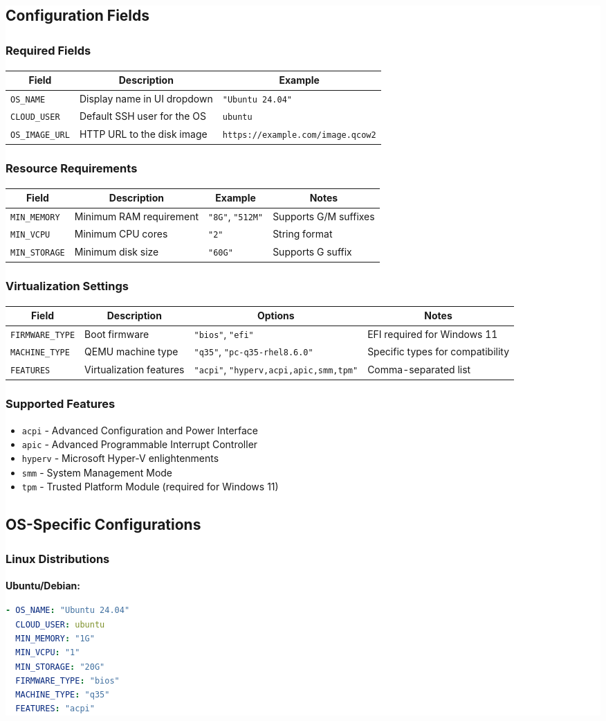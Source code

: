 ## Configuration Fields

### Required Fields

| Field | Description | Example |
|-------|-------------|---------|
| `OS_NAME` | Display name in UI dropdown | `"Ubuntu 24.04"` |
| `CLOUD_USER` | Default SSH user for the OS | `ubuntu` |
| `OS_IMAGE_URL` | HTTP URL to the disk image | `https://example.com/image.qcow2` |

### Resource Requirements

| Field | Description | Example | Notes |
|-------|-------------|---------|-------|
| `MIN_MEMORY` | Minimum RAM requirement | `"8G"`, `"512M"` | Supports G/M suffixes |
| `MIN_VCPU` | Minimum CPU cores | `"2"` | String format |
| `MIN_STORAGE` | Minimum disk size | `"60G"` | Supports G suffix |

### Virtualization Settings

| Field | Description | Options | Notes |
|-------|-------------|---------|-------|
| `FIRMWARE_TYPE` | Boot firmware | `"bios"`, `"efi"` | EFI required for Windows 11 |
| `MACHINE_TYPE` | QEMU machine type | `"q35"`, `"pc-q35-rhel8.6.0"` | Specific types for compatibility |
| `FEATURES` | Virtualization features | `"acpi"`, `"hyperv,acpi,apic,smm,tpm"` | Comma-separated list |

### Supported Features

- `acpi` - Advanced Configuration and Power Interface
- `apic` - Advanced Programmable Interrupt Controller  
- `hyperv` - Microsoft Hyper-V enlightenments
- `smm` - System Management Mode
- `tpm` - Trusted Platform Module (required for Windows 11)

## OS-Specific Configurations

### Linux Distributions

**Ubuntu/Debian:**
```yaml
- OS_NAME: "Ubuntu 24.04"
  CLOUD_USER: ubuntu
  MIN_MEMORY: "1G"
  MIN_VCPU: "1"
  MIN_STORAGE: "20G"
  FIRMWARE_TYPE: "bios"
  MACHINE_TYPE: "q35"
  FEATURES: "acpi"
```
